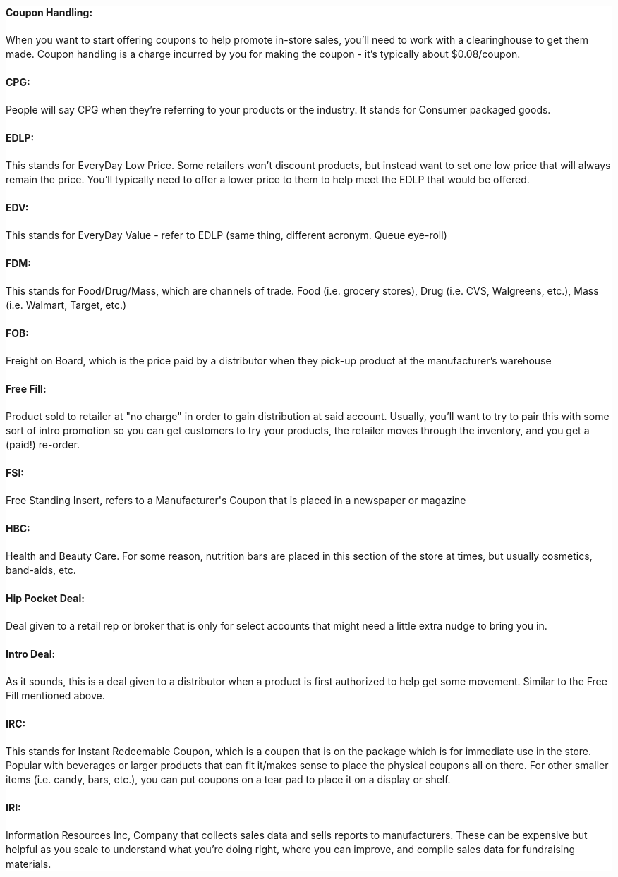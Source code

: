 #### Coupon Handling:
When you want to start offering coupons to help promote in-store sales, you’ll need to work with a clearinghouse to get them made. Coupon handling is a charge incurred by you for making the coupon - it’s typically about $0.08/coupon. 

#### CPG:
People will say CPG when they’re referring to your products or the industry. It stands for Consumer packaged goods. 

#### EDLP:
This stands for EveryDay Low Price. Some retailers won’t discount products, but instead want to set one low price that will always remain the price. You’ll typically need to offer a lower price to them to help meet the EDLP that would be offered.  

#### EDV:
This stands for EveryDay Value - refer to EDLP (same thing, different acronym. Queue eye-roll) 

#### FDM:
This stands for Food/Drug/Mass, which are channels of trade. Food (i.e. grocery stores), Drug (i.e. CVS, Walgreens, etc.), Mass (i.e. Walmart, Target, etc.)

#### FOB:
Freight on Board, which is the price paid by a distributor when they pick-up product at the manufacturer’s warehouse

#### Free Fill:
Product sold to retailer at "no charge" in order to gain distribution at said account. Usually, you’ll want to try to pair this with some sort of intro promotion so you can get customers to try your products, the retailer moves through the inventory, and you get a (paid!) re-order.

#### FSI:
Free Standing Insert, refers to a Manufacturer's Coupon that is placed in a newspaper or magazine

#### HBC:
Health and Beauty Care. For some reason, nutrition bars are placed in this section of the store at times, but usually cosmetics, band-aids, etc.

#### Hip Pocket Deal:
Deal given to a retail rep or broker that is only for select accounts that might need a little extra nudge to bring you in. 

#### Intro Deal:
As it sounds, this is a deal given to a distributor when a product is first authorized to help get some movement. Similar to the Free Fill mentioned above. 

#### IRC:
This stands for Instant Redeemable Coupon, which is a coupon that is on the package which is for immediate use in the store. Popular with beverages or larger products that can fit it/makes sense to place the physical coupons all on there. For other smaller items (i.e. candy, bars, etc.), you can put coupons on a tear pad to place it on a display or shelf.

#### IRI:
Information Resources Inc, Company that collects sales data and sells reports to manufacturers. These can be expensive but helpful as you scale to understand what you’re doing right, where you can improve, and compile sales data for fundraising materials.
